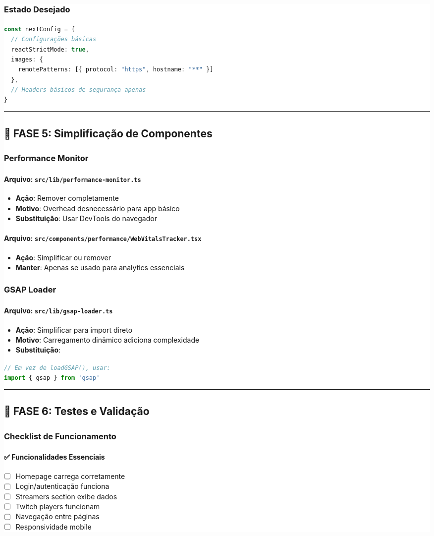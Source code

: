 ### Estado Desejado
```typescript
const nextConfig = {
  // Configurações básicas
  reactStrictMode: true,
  images: {
    remotePatterns: [{ protocol: "https", hostname: "**" }]
  },
  // Headers básicos de segurança apenas
}
```

---

## 🎨 FASE 5: Simplificação de Componentes

### Performance Monitor

#### Arquivo: `src/lib/performance-monitor.ts`
- **Ação**: Remover completamente
- **Motivo**: Overhead desnecessário para app básico
- **Substituição**: Usar DevTools do navegador

#### Arquivo: `src/components/performance/WebVitalsTracker.tsx`
- **Ação**: Simplificar ou remover
- **Manter**: Apenas se usado para analytics essenciais

### GSAP Loader

#### Arquivo: `src/lib/gsap-loader.ts`
- **Ação**: Simplificar para import direto
- **Motivo**: Carregamento dinâmico adiciona complexidade
- **Substituição**: 
```typescript
// Em vez de loadGSAP(), usar:
import { gsap } from 'gsap'
```

---

## 🧪 FASE 6: Testes e Validação

### Checklist de Funcionamento

#### ✅ Funcionalidades Essenciais
- [ ] Homepage carrega corretamente
- [ ] Login/autenticação funciona
- [ ] Streamers section exibe dados
- [ ] Twitch players funcionam
- [ ] Navegação entre páginas
- [ ] Responsividade mobile
